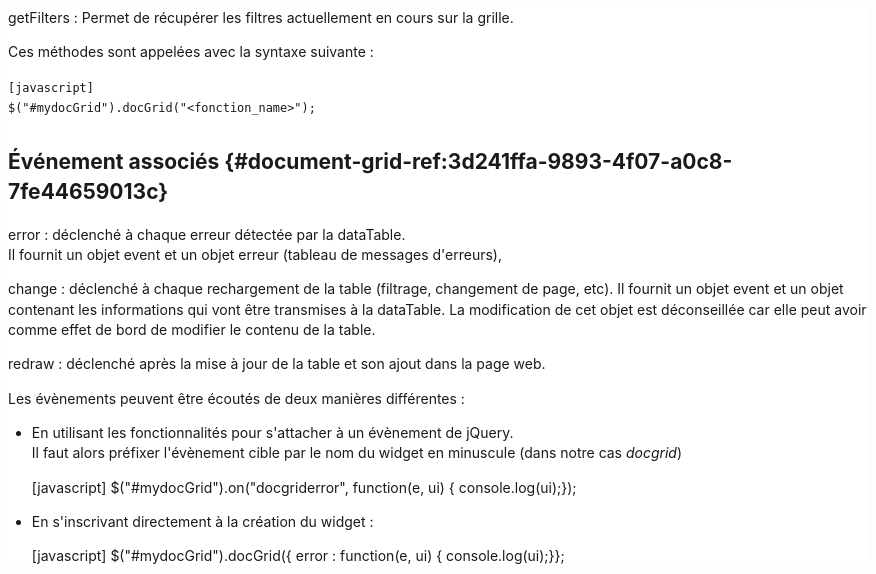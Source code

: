 getFilters
:   Permet de récupérer les filtres actuellement en cours sur la grille.

Ces méthodes sont appelées avec la syntaxe suivante :

    [javascript]
    $("#mydocGrid").docGrid("<fonction_name>");

## Événement associés {#document-grid-ref:3d241ffa-9893-4f07-a0c8-7fe44659013c}

error
:   déclenché à chaque erreur détectée par la dataTable.  
    Il fournit un objet event et un objet erreur (tableau de messages d'erreurs),

change
:   déclenché à chaque rechargement de la table (filtrage, changement de page, etc).
    Il fournit un objet event et un objet contenant les informations qui vont être transmises à la dataTable.
    La modification de cet objet est déconseillée car elle peut avoir comme effet de bord de modifier le contenu de la table.

redraw
:   déclenché après la mise à jour de la table et son ajout dans la page web.

Les évènements peuvent être écoutés de deux manières différentes :

*   En utilisant les fonctionnalités pour s'attacher à un évènement de jQuery.  
    Il faut alors préfixer l'évènement cible par le nom du widget en minuscule (dans notre cas *docgrid*)

    [javascript]
    $("#mydocGrid").on("docgriderror", function(e, ui) { console.log(ui);});

*   En s'inscrivant directement à la création du widget :

    [javascript]
    $("#mydocGrid").docGrid({ error : function(e, ui) { console.log(ui);}};

[criteres]:                             #document-grid-ref:57ef9e48-731e-46ff-aa8e-ce5c015a3b42
[columnsDef]:                           #document-grid-ref:e1408dca-0c10-4c33-bb1c-8aeab1f69ef1
[jquery-datatables-options]:            http://www.datatables.net/usage/options
[jquery-datatables-columns-options]:    http://datatables.net/usage/columns